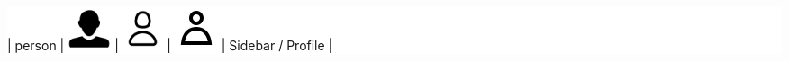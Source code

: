 | person | <img src="../icon/2014-rosetta/F056.svg" height="48" > | <img src="../icon/2017-edge/F056.svg" height="48" > | <img src="../icon/2022/person.svg" height="48" > | Sidebar / Profile |